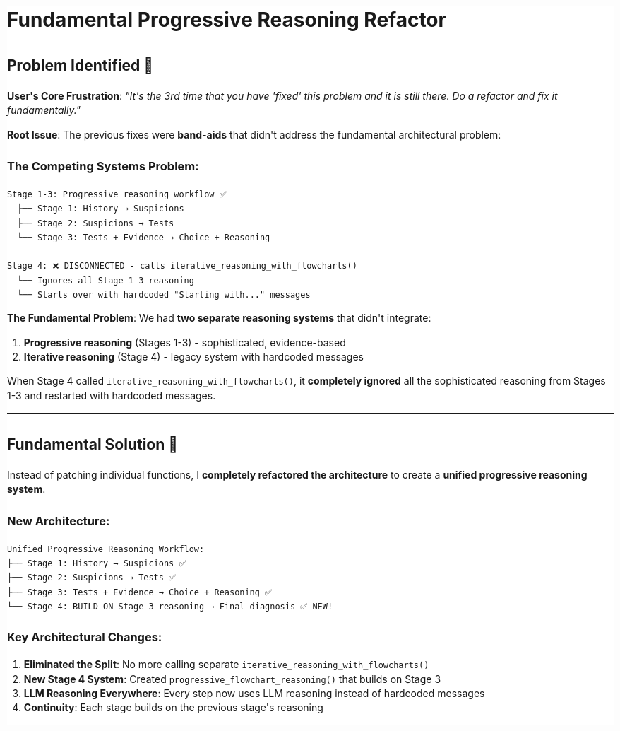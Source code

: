 # Fundamental Progressive Reasoning Refactor

## Problem Identified 🚨

**User's Core Frustration**: *"It's the 3rd time that you have 'fixed' this problem and it is still there. Do a refactor and fix it fundamentally."*

**Root Issue**: The previous fixes were **band-aids** that didn't address the fundamental architectural problem:

### The Competing Systems Problem:
```
Stage 1-3: Progressive reasoning workflow ✅
  ├── Stage 1: History → Suspicions  
  ├── Stage 2: Suspicions → Tests
  └── Stage 3: Tests + Evidence → Choice + Reasoning

Stage 4: ❌ DISCONNECTED - calls iterative_reasoning_with_flowcharts()
  └── Ignores all Stage 1-3 reasoning
  └── Starts over with hardcoded "Starting with..." messages
```

**The Fundamental Problem**: We had **two separate reasoning systems** that didn't integrate:
1. **Progressive reasoning** (Stages 1-3) - sophisticated, evidence-based
2. **Iterative reasoning** (Stage 4) - legacy system with hardcoded messages

When Stage 4 called `iterative_reasoning_with_flowcharts()`, it **completely ignored** all the sophisticated reasoning from Stages 1-3 and restarted with hardcoded messages.

---

## Fundamental Solution 🔧

Instead of patching individual functions, I **completely refactored the architecture** to create a **unified progressive reasoning system**.

### New Architecture:
```
Unified Progressive Reasoning Workflow:
├── Stage 1: History → Suspicions ✅ 
├── Stage 2: Suspicions → Tests ✅
├── Stage 3: Tests + Evidence → Choice + Reasoning ✅
└── Stage 4: BUILD ON Stage 3 reasoning → Final diagnosis ✅ NEW!
```

### Key Architectural Changes:

1. **Eliminated the Split**: No more calling separate `iterative_reasoning_with_flowcharts()`
2. **New Stage 4 System**: Created `progressive_flowchart_reasoning()` that builds on Stage 3
3. **LLM Reasoning Everywhere**: Every step now uses LLM reasoning instead of hardcoded messages
4. **Continuity**: Each stage builds on the previous stage's reasoning

---
